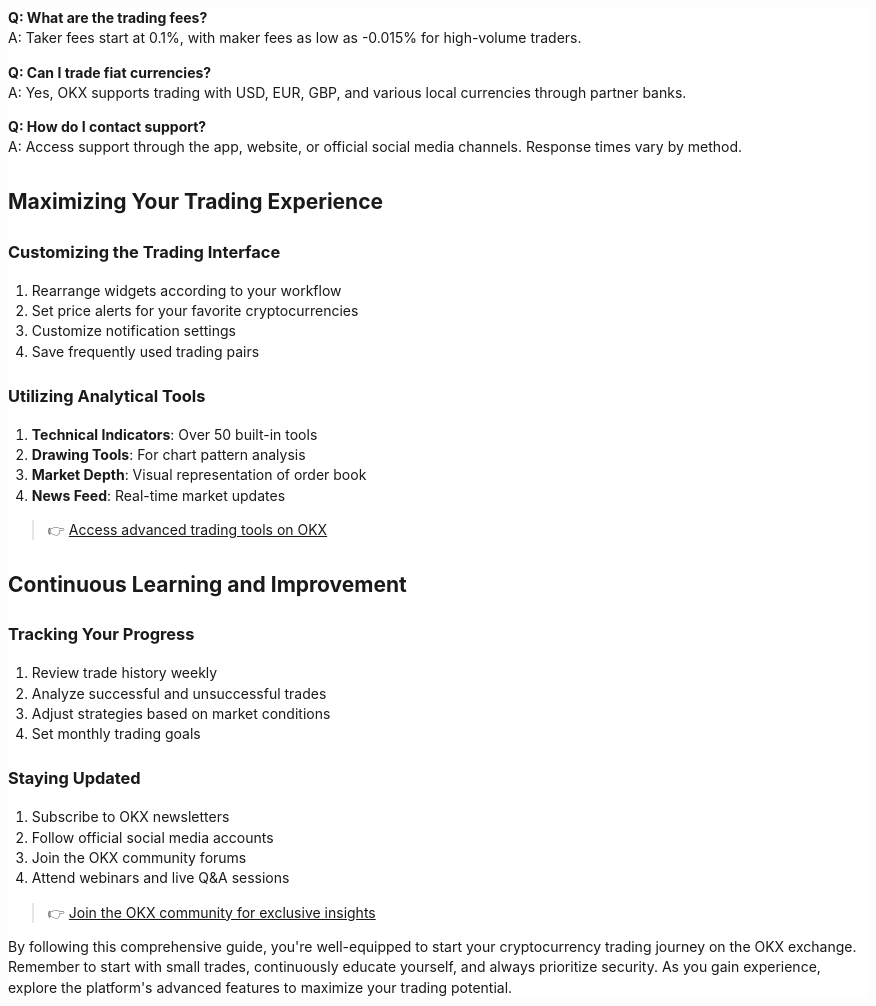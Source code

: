 **Q: What are the trading fees?**  
A: Taker fees start at 0.1%, with maker fees as low as -0.015% for high-volume traders.

**Q: Can I trade fiat currencies?**  
A: Yes, OKX supports trading with USD, EUR, GBP, and various local currencies through partner banks.

**Q: How do I contact support?**  
A: Access support through the app, website, or official social media channels. Response times vary by method.

## Maximizing Your Trading Experience

### Customizing the Trading Interface
1. Rearrange widgets according to your workflow
2. Set price alerts for your favorite cryptocurrencies
3. Customize notification settings
4. Save frequently used trading pairs

### Utilizing Analytical Tools
1. **Technical Indicators**: Over 50 built-in tools
2. **Drawing Tools**: For chart pattern analysis
3. **Market Depth**: Visual representation of order book
4. **News Feed**: Real-time market updates

> 👉 [Access advanced trading tools on OKX](https://bit.ly/okx-bonus)

## Continuous Learning and Improvement

### Tracking Your Progress
1. Review trade history weekly
2. Analyze successful and unsuccessful trades
3. Adjust strategies based on market conditions
4. Set monthly trading goals

### Staying Updated
1. Subscribe to OKX newsletters
2. Follow official social media accounts
3. Join the OKX community forums
4. Attend webinars and live Q&A sessions

> 👉 [Join the OKX community for exclusive insights](https://bit.ly/okx-bonus)

By following this comprehensive guide, you're well-equipped to start your cryptocurrency trading journey on the OKX exchange. Remember to start with small trades, continuously educate yourself, and always prioritize security. As you gain experience, explore the platform's advanced features to maximize your trading potential.